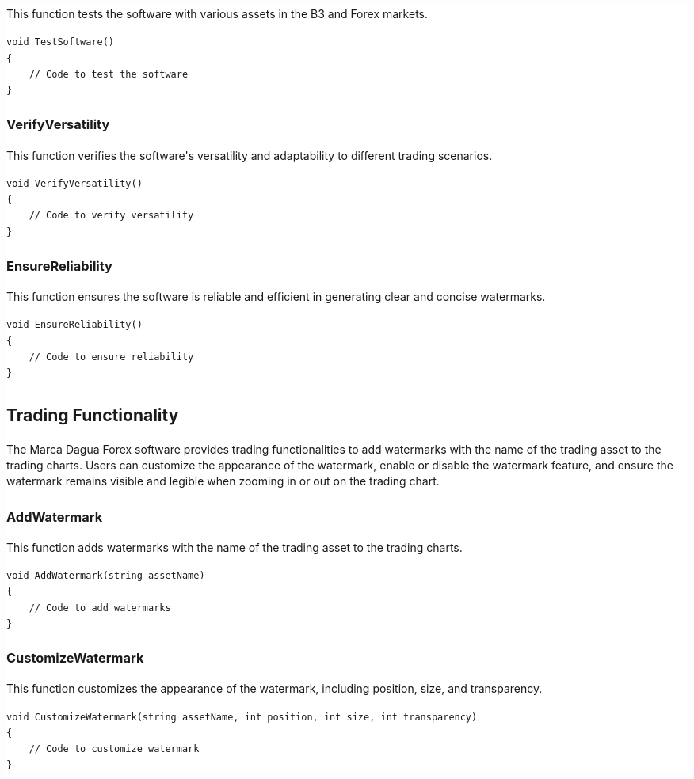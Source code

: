 This function tests the software with various assets in the B3 and Forex markets.

```mq5
void TestSoftware()
{
    // Code to test the software
}
```

### VerifyVersatility

This function verifies the software's versatility and adaptability to different trading scenarios.

```mq5
void VerifyVersatility()
{
    // Code to verify versatility
}
```

### EnsureReliability

This function ensures the software is reliable and efficient in generating clear and concise watermarks.

```mq5
void EnsureReliability()
{
    // Code to ensure reliability
}
```

## Trading Functionality

The Marca Dagua Forex software provides trading functionalities to add watermarks with the name of the trading asset to the trading charts. Users can customize the appearance of the watermark, enable or disable the watermark feature, and ensure the watermark remains visible and legible when zooming in or out on the trading chart.

### AddWatermark

This function adds watermarks with the name of the trading asset to the trading charts.

```mq5
void AddWatermark(string assetName)
{
    // Code to add watermarks
}
```

### CustomizeWatermark

This function customizes the appearance of the watermark, including position, size, and transparency.

```mq5
void CustomizeWatermark(string assetName, int position, int size, int transparency)
{
    // Code to customize watermark
}
```
